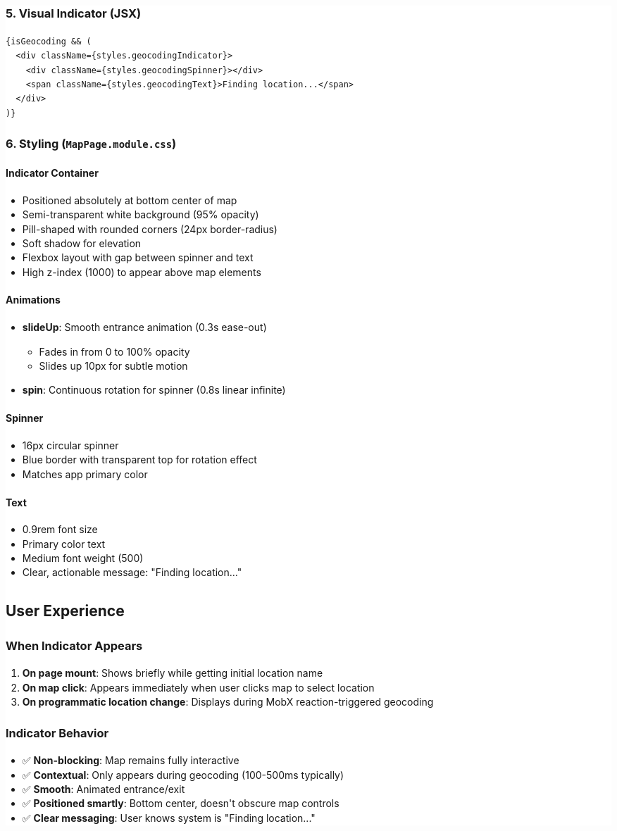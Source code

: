 ### 5. **Visual Indicator** (JSX)
```tsx
{isGeocoding && (
  <div className={styles.geocodingIndicator}>
    <div className={styles.geocodingSpinner}></div>
    <span className={styles.geocodingText}>Finding location...</span>
  </div>
)}
```

### 6. **Styling** (`MapPage.module.css`)

#### Indicator Container
- Positioned absolutely at bottom center of map
- Semi-transparent white background (95% opacity)
- Pill-shaped with rounded corners (24px border-radius)
- Soft shadow for elevation
- Flexbox layout with gap between spinner and text
- High z-index (1000) to appear above map elements

#### Animations
- **slideUp**: Smooth entrance animation (0.3s ease-out)
  - Fades in from 0 to 100% opacity
  - Slides up 10px for subtle motion
  
- **spin**: Continuous rotation for spinner (0.8s linear infinite)

#### Spinner
- 16px circular spinner
- Blue border with transparent top for rotation effect
- Matches app primary color

#### Text
- 0.9rem font size
- Primary color text
- Medium font weight (500)
- Clear, actionable message: "Finding location..."

## User Experience

### When Indicator Appears
1. **On page mount**: Shows briefly while getting initial location name
2. **On map click**: Appears immediately when user clicks map to select location
3. **On programmatic location change**: Displays during MobX reaction-triggered geocoding

### Indicator Behavior
- ✅ **Non-blocking**: Map remains fully interactive
- ✅ **Contextual**: Only appears during geocoding (100-500ms typically)
- ✅ **Smooth**: Animated entrance/exit
- ✅ **Positioned smartly**: Bottom center, doesn't obscure map controls
- ✅ **Clear messaging**: User knows system is "Finding location..."
